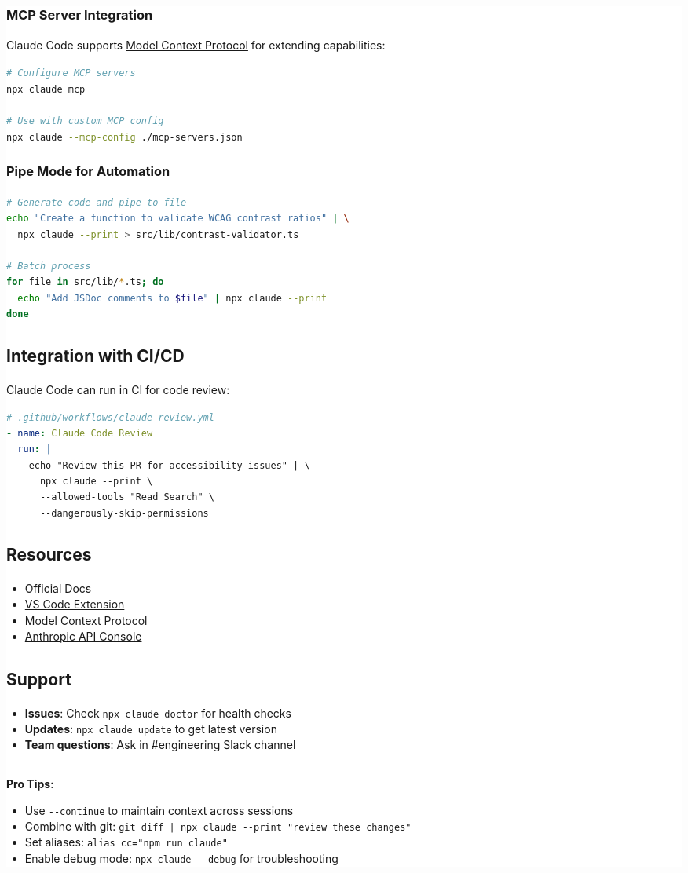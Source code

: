 ### MCP Server Integration
Claude Code supports [Model Context Protocol](https://www.anthropic.com/news/model-context-protocol) for extending capabilities:

```bash
# Configure MCP servers
npx claude mcp

# Use with custom MCP config
npx claude --mcp-config ./mcp-servers.json
```

### Pipe Mode for Automation

```bash
# Generate code and pipe to file
echo "Create a function to validate WCAG contrast ratios" | \
  npx claude --print > src/lib/contrast-validator.ts

# Batch process
for file in src/lib/*.ts; do
  echo "Add JSDoc comments to $file" | npx claude --print
done
```

## Integration with CI/CD

Claude Code can run in CI for code review:

```yaml
# .github/workflows/claude-review.yml
- name: Claude Code Review
  run: |
    echo "Review this PR for accessibility issues" | \
      npx claude --print \
      --allowed-tools "Read Search" \
      --dangerously-skip-permissions
```

## Resources

- [Official Docs](https://docs.anthropic.com/claude/docs/claude-code)
- [VS Code Extension](https://marketplace.visualstudio.com/items?itemName=Anthropic.claude-code)
- [Model Context Protocol](https://www.anthropic.com/news/model-context-protocol)
- [Anthropic API Console](https://console.anthropic.com/)

## Support

- **Issues**: Check `npx claude doctor` for health checks
- **Updates**: `npx claude update` to get latest version
- **Team questions**: Ask in #engineering Slack channel

---

**Pro Tips**:
- Use `--continue` to maintain context across sessions
- Combine with git: `git diff | npx claude --print "review these changes"`
- Set aliases: `alias cc="npm run claude"`
- Enable debug mode: `npx claude --debug` for troubleshooting

